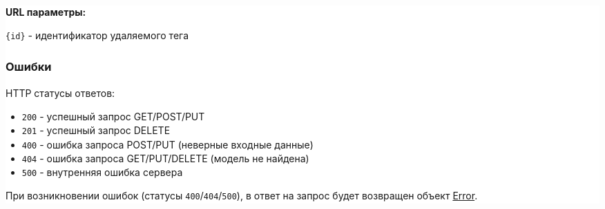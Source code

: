 **URL параметры:**

`{id}` - идентификатор удаляемого тега

### Ошибки

HTTP статусы ответов:
- `200` - успешный запрос GET/POST/PUT
- `201` - успешный запрос DELETE
- `400` - ошибка запроса POST/PUT (неверные входные данные)
- `404` - ошибка запроса GET/PUT/DELETE (модель не найдена)
- `500` - внутренняя ошибка сервера

При возникновении ошибок (статусы `400`/`404`/`500`), в ответ на запрос будет возвращен объект [Error](#error).
